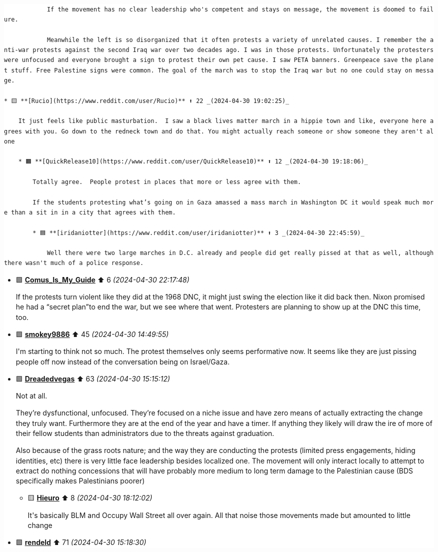 				If the movement has no clear leadership who's competent and stays on message, the movement is doomed to failure.
				
				Meanwhile the left is so disorganized that it often protests a variety of unrelated causes. I remember the anti-war protests against the second Iraq war over two decades ago. I was in those protests. Unfortunately the protesters were unfocused and everyone brought a sign to protest their own pet cause. I saw PETA banners. Greenpeace save the planet stuff. Free Palestine signs were common. The goal of the march was to stop the Iraq war but no one could stay on message.

	* 🟨 **[Rucio](https://www.reddit.com/user/Rucio)** ⬆️ 22 _(2024-04-30 19:02:25)_

		It just feels like public masturbation.  I saw a black lives matter march in a hippie town and like, everyone here agrees with you. Go down to the redneck town and do that. You might actually reach someone or show someone they aren't alone

		* 🟧 **[QuickRelease10](https://www.reddit.com/user/QuickRelease10)** ⬆️ 12 _(2024-04-30 19:18:06)_

			Totally agree.  People protest in places that more or less agree with them.
			
			If the students protesting what’s going on in Gaza amassed a mass march in Washington DC it would speak much more than a sit in in a city that agrees with them.

			* 🟦 **[iridaniotter](https://www.reddit.com/user/iridaniotter)** ⬆️ 3 _(2024-04-30 22:45:59)_

				Well there were two large marches in D.C. already and people did get really pissed at that as well, although there wasn't much of a police response.

* 🟩 **[Comus_Is_My_Guide](https://www.reddit.com/user/Comus_Is_My_Guide)** ⬆️ 6 _(2024-04-30 22:17:48)_

	If the protests turn violent like they did at the 1968 DNC, it might just swing the election like it did back then. Nixon promised he had a “secret plan”to end the war, but we see where that went. Protesters are planning to show up at the DNC this time, too.

* 🟩 **[smokey9886](https://www.reddit.com/user/smokey9886)** ⬆️ 45 _(2024-04-30 14:49:55)_

	I'm starting to think not so much. The protest themselves only seems performative now. It seems like they are just pissing people off now instead of the conversation being on Israel/Gaza.

* 🟩 **[Dreadedvegas](https://www.reddit.com/user/Dreadedvegas)** ⬆️ 63 _(2024-04-30 15:15:12)_

	Not at all.

	They’re dysfunctional, unfocused. They’re focused on a niche issue and have zero means of actually extracting the change they truly want. Furthermore they are at the end of the year and have a timer. If anything they likely will draw the ire of more of their fellow students than administrators due to the threats against graduation.

	Also because of the grass roots nature; and the way they are conducting the protests (limited press engagements, hiding identities, etc) there is very little face leadership besides localized one. The movement will only interact locally to attempt to extract do nothing concessions that will have probably more medium to long term damage to the Palestinian cause (BDS specifically makes Palestinians poorer)

	* 🟨 **[Hieuro](https://www.reddit.com/user/Hieuro)** ⬆️ 8 _(2024-04-30 18:12:02)_

		It's basically BLM and Occupy Wall Street all over again.  All that noise those movements made but amounted to little change

* 🟩 **[rendeld](https://www.reddit.com/user/rendeld)** ⬆️ 71 _(2024-04-30 15:18:30)_
